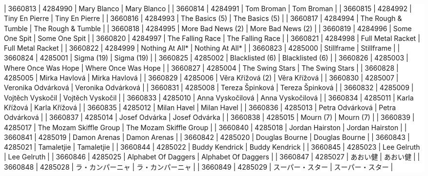 | 3660813 | 4284990 | Mary Blanco | Mary Blanco |
| 3660814 | 4284991 | Tom Broman | Tom Broman |
| 3660815 | 4284992 | Tiny En Pierre | Tiny En Pierre |
| 3660816 | 4284993 | The Basics (5) | The Basics (5) |
| 3660817 | 4284994 | The Rough & Tumble | The Rough & Tumble |
| 3660818 | 4284995 | More Bad News (2) | More Bad News (2) |
| 3660819 | 4284996 | Some One Spit | Some One Spit |
| 3660820 | 4284997 | The Falling Race | The Falling Race |
| 3660821 | 4284998 | Full Metal Racket | Full Metal Racket |
| 3660822 | 4284999 | Nothing At All* | Nothing At All* |
| 3660823 | 4285000 | Stillframe | Stillframe |
| 3660824 | 4285001 | Sigma (19) | Sigma (19) |
| 3660825 | 4285002 | Blacklisted (6) | Blacklisted (6) |
| 3660826 | 4285003 | Where Once Was Hope | Where Once Was Hope |
| 3660827 | 4285004 | The Swing Stars | The Swing Stars |
| 3660828 | 4285005 | Mirka Havlová | Mirka Havlová |
| 3660829 | 4285006 | Věra Křížová (2) | Věra Křížová |
| 3660830 | 4285007 | Veronika Odvárková | Veronika Odvárková |
| 3660831 | 4285008 | Tereza Špinková | Tereza Špinková |
| 3660832 | 4285009 | Vojtěch Vyskočil | Vojtěch Vyskočil |
| 3660833 | 4285010 | Anna Vyskočilová | Anna Vyskočilová |
| 3660834 | 4285011 | Karla Křížová | Karla Křížová |
| 3660835 | 4285012 | Milan Havel | Milan Havel |
| 3660836 | 4285013 | Petra Odvárková | Petra Odvárková |
| 3660837 | 4285014 | Josef Odvárka | Josef Odvárka |
| 3660838 | 4285015 | Mourn (7) | Mourn (7) |
| 3660839 | 4285017 | The Mozam Skiffle Group | The Mozam Skiffle Group |
| 3660840 | 4285018 | Jordan Hairston | Jordan Hairston |
| 3660841 | 4285019 | Damon Arenas | Damon Arenas |
| 3660842 | 4285020 | Douglas Bourne | Douglas Bourne |
| 3660843 | 4285021 | Tamaletjie | Tamaletjie |
| 3660844 | 4285022 | Buddy Kendrick | Buddy Kendrick |
| 3660845 | 4285023 | Lee Gelruth | Lee Gelruth |
| 3660846 | 4285025 | Alphabet Of Daggers | Alphabet Of Daggers |
| 3660847 | 4285027 | あおい健 | あおい健 |
| 3660848 | 4285028 | ラ・カンパーニャ | ラ・カンパーニャ |
| 3660849 | 4285029 | スーパー・スター | スーパー・スター |